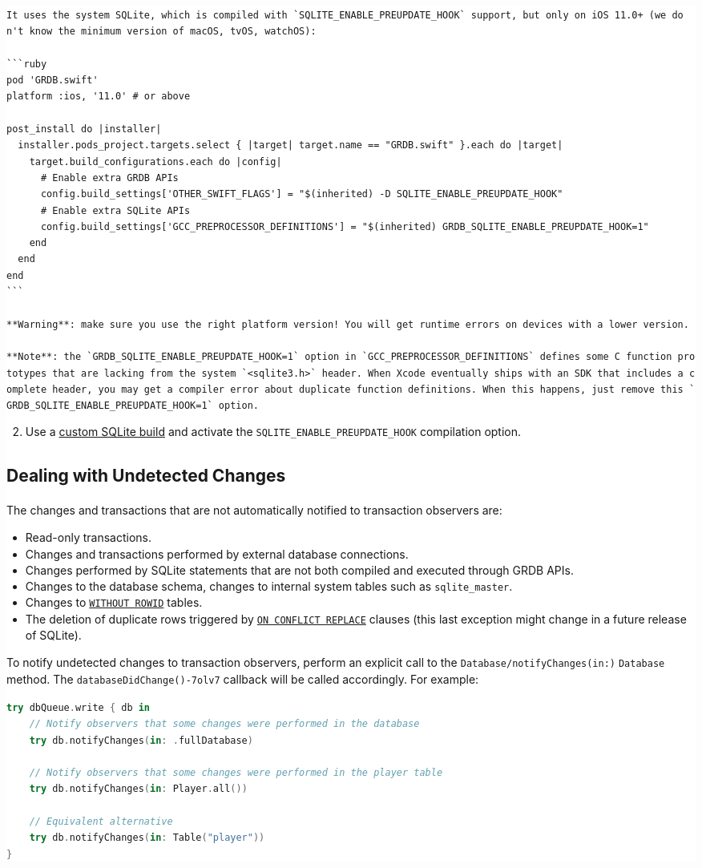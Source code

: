     It uses the system SQLite, which is compiled with `SQLITE_ENABLE_PREUPDATE_HOOK` support, but only on iOS 11.0+ (we don't know the minimum version of macOS, tvOS, watchOS):

    ```ruby
    pod 'GRDB.swift'
    platform :ios, '11.0' # or above

    post_install do |installer|
      installer.pods_project.targets.select { |target| target.name == "GRDB.swift" }.each do |target|
        target.build_configurations.each do |config|
          # Enable extra GRDB APIs
          config.build_settings['OTHER_SWIFT_FLAGS'] = "$(inherited) -D SQLITE_ENABLE_PREUPDATE_HOOK"
          # Enable extra SQLite APIs
          config.build_settings['GCC_PREPROCESSOR_DEFINITIONS'] = "$(inherited) GRDB_SQLITE_ENABLE_PREUPDATE_HOOK=1"
        end
      end
    end
    ```

    **Warning**: make sure you use the right platform version! You will get runtime errors on devices with a lower version.

    **Note**: the `GRDB_SQLITE_ENABLE_PREUPDATE_HOOK=1` option in `GCC_PREPROCESSOR_DEFINITIONS` defines some C function prototypes that are lacking from the system `<sqlite3.h>` header. When Xcode eventually ships with an SDK that includes a complete header, you may get a compiler error about duplicate function definitions. When this happens, just remove this `GRDB_SQLITE_ENABLE_PREUPDATE_HOOK=1` option.

2. Use a [custom SQLite build](http://github.com/groue/GRDB.swift/blob/master/Documentation/CustomSQLiteBuilds.md) and activate the `SQLITE_ENABLE_PREUPDATE_HOOK` compilation option.

## Dealing with Undetected Changes

The changes and transactions that are not automatically notified to transaction observers are:

- Read-only transactions.
- Changes and transactions performed by external database connections.
- Changes performed by SQLite statements that are not both compiled and executed through GRDB APIs.
- Changes to the database schema, changes to internal system tables such as `sqlite_master`.
- Changes to [`WITHOUT ROWID`](https://www.sqlite.org/withoutrowid.html) tables.
- The deletion of duplicate rows triggered by [`ON CONFLICT REPLACE`](https://www.sqlite.org/lang_conflict.html) clauses (this last exception might change in a future release of SQLite).

To notify undetected changes to transaction observers, perform an explicit call to the ``Database/notifyChanges(in:)`` `Database` method. The ``databaseDidChange()-7olv7`` callback will be called accordingly. For example:

```swift
try dbQueue.write { db in
    // Notify observers that some changes were performed in the database
    try db.notifyChanges(in: .fullDatabase)

    // Notify observers that some changes were performed in the player table
    try db.notifyChanges(in: Player.all())

    // Equivalent alternative
    try db.notifyChanges(in: Table("player"))
}
```
